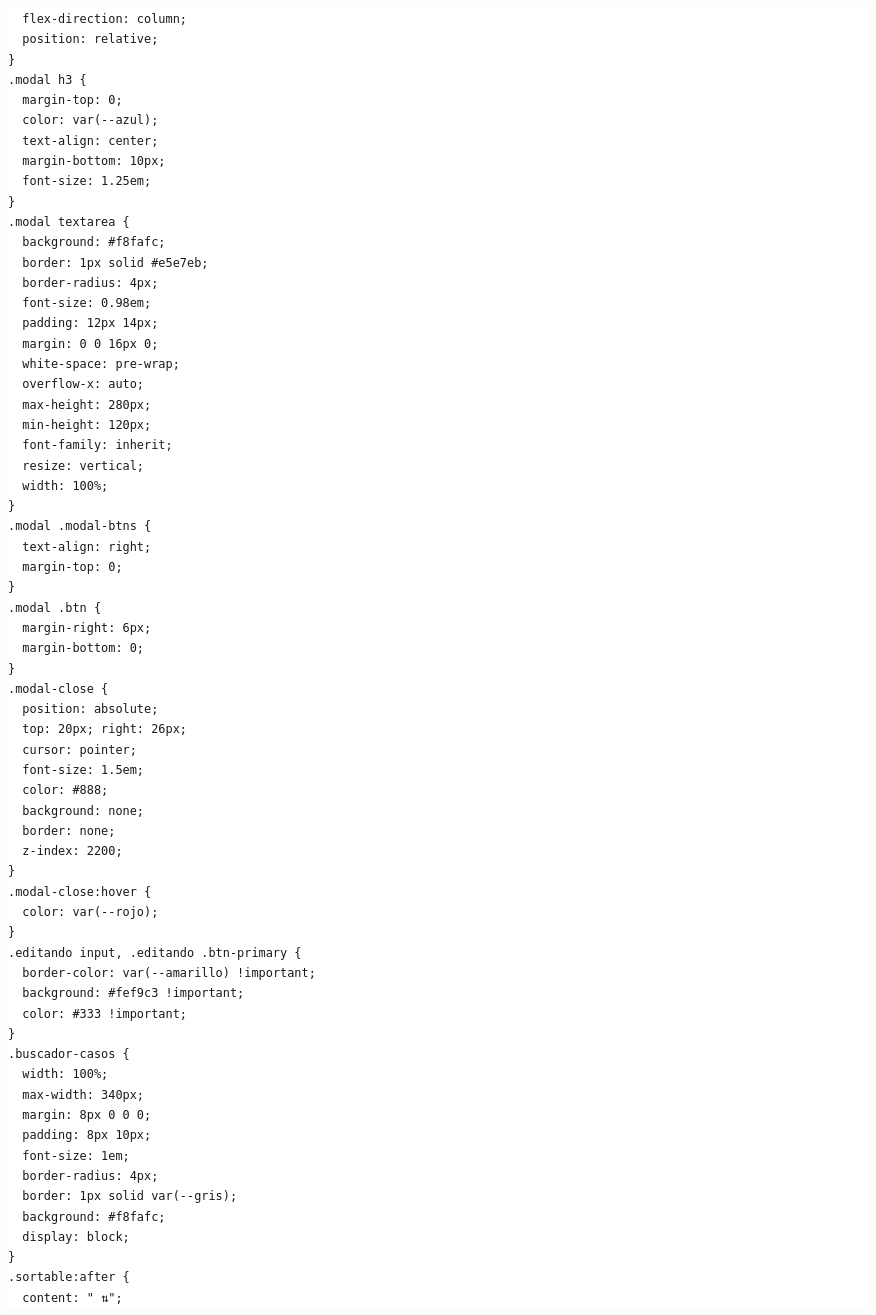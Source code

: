       flex-direction: column;
      position: relative;
    }
    .modal h3 {
      margin-top: 0;
      color: var(--azul);
      text-align: center;
      margin-bottom: 10px;
      font-size: 1.25em;
    }
    .modal textarea {
      background: #f8fafc;
      border: 1px solid #e5e7eb;
      border-radius: 4px;
      font-size: 0.98em;
      padding: 12px 14px;
      margin: 0 0 16px 0;
      white-space: pre-wrap;
      overflow-x: auto;
      max-height: 280px;
      min-height: 120px;
      font-family: inherit;
      resize: vertical;
      width: 100%;
    }
    .modal .modal-btns {
      text-align: right;
      margin-top: 0;
    }
    .modal .btn {
      margin-right: 6px;
      margin-bottom: 0;
    }
    .modal-close {
      position: absolute;
      top: 20px; right: 26px;
      cursor: pointer;
      font-size: 1.5em;
      color: #888;
      background: none;
      border: none;
      z-index: 2200;
    }
    .modal-close:hover {
      color: var(--rojo);
    }
    .editando input, .editando .btn-primary {
      border-color: var(--amarillo) !important;
      background: #fef9c3 !important;
      color: #333 !important;
    }
    .buscador-casos {
      width: 100%;
      max-width: 340px;
      margin: 8px 0 0 0;
      padding: 8px 10px;
      font-size: 1em;
      border-radius: 4px;
      border: 1px solid var(--gris);
      background: #f8fafc;
      display: block;
    }
    .sortable:after {
      content: " ⇅";